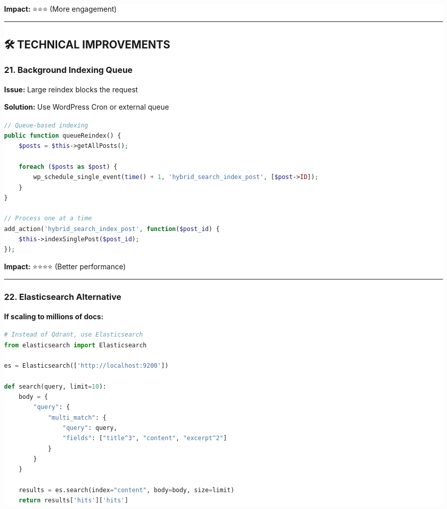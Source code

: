 **Impact:** ⭐⭐⭐ (More engagement)

---

## 🛠️ TECHNICAL IMPROVEMENTS

### 21. **Background Indexing Queue**

**Issue:** Large reindex blocks the request

**Solution:** Use WordPress Cron or external queue

```php
// Queue-based indexing
public function queueReindex() {
    $posts = $this->getAllPosts();
    
    foreach ($posts as $post) {
        wp_schedule_single_event(time() + 1, 'hybrid_search_index_post', [$post->ID]);
    }
}

// Process one at a time
add_action('hybrid_search_index_post', function($post_id) {
    $this->indexSinglePost($post_id);
});
```

**Impact:** ⭐⭐⭐⭐ (Better performance)

---

### 22. **Elasticsearch Alternative**

**If scaling to millions of docs:**

```python
# Instead of Qdrant, use Elasticsearch
from elasticsearch import Elasticsearch

es = Elasticsearch(['http://localhost:9200'])

def search(query, limit=10):
    body = {
        "query": {
            "multi_match": {
                "query": query,
                "fields": ["title^3", "content", "excerpt^2"]
            }
        }
    }
    
    results = es.search(index="content", body=body, size=limit)
    return results['hits']['hits']
```
